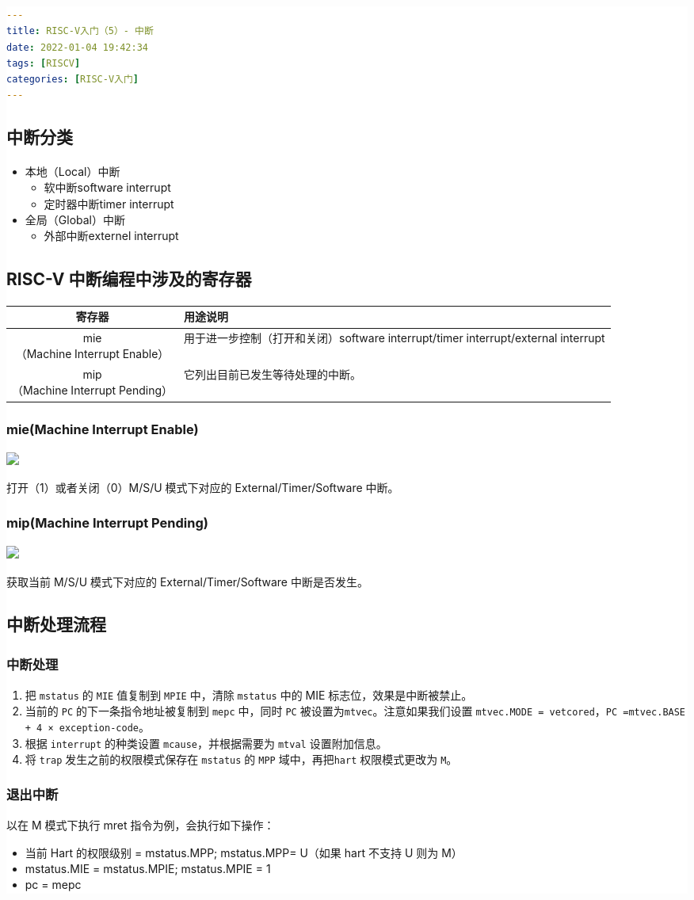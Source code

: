 ```yaml
---
title: RISC-V入门（5）- 中断
date: 2022-01-04 19:42:34
tags: [RISCV]
categories: [RISC-V入门]
---
```


## 中断分类
- 本地（Local）中断
    - 软中断software interrupt
    - 定时器中断timer interrupt
- 全局（Global）中断
  - 外部中断externel interrupt

## RISC-V 中断编程中涉及的寄存器
| 寄存器 |用途说明 |
| :----: |:---- |
| mie <br> （Machine Interrupt Enable） |用于进一步控制（打开和关闭）software interrupt/timer interrupt/external interrupt |
| mip <br> （Machine Interrupt Pending）|它列出目前已发生等待处理的中断。|

### mie(Machine Interrupt Enable)
![](https://picbed-1311007548.cos.ap-shanghai.myqcloud.com/markdown_picbed/img/202201042159268.png)

打开（1）或者关闭（0）M/S/U 模式下对应的 External/Timer/Software 中断。

### mip(Machine Interrupt Pending)

![](https://picbed-1311007548.cos.ap-shanghai.myqcloud.com/markdown_picbed/img/202201042200772.png)

获取当前 M/S/U 模式下对应的 External/Timer/Software 中断是否发生。


## 中断处理流程

### 中断处理
1. 把 `mstatus` 的 `MIE` 值复制到 `MPIE` 中，清除 `mstatus` 中的 MIE 标志位，效果是中断被禁止。
2. 当前的 `PC` 的下一条指令地址被复制到 `mepc` 中，同时 `PC` 被设置为`mtvec`。注意如果我们设置 `mtvec.MODE = vetcored`，`PC =mtvec.BASE + 4 × exception-code`。
3. 根据 `interrupt` 的种类设置 `mcause`，并根据需要为 `mtval` 设置附加信息。
4. 将 `trap` 发生之前的权限模式保存在 `mstatus` 的 `MPP` 域中，再把`hart` 权限模式更改为 `M`。

### 退出中断
以在 M 模式下执行 mret 指令为例，会执行如下操作：
- 当前 Hart 的权限级别 = mstatus.MPP; mstatus.MPP= U（如果 hart 不支持 U 则为 M）
- mstatus.MIE = mstatus.MPIE; mstatus.MPIE = 1
- pc = mepc
